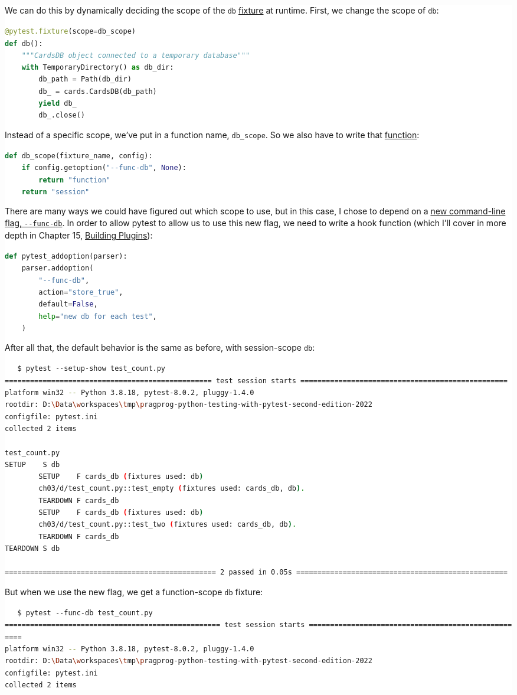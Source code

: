 We can do this by dynamically deciding the scope of the ``db`` [fixture](./d/conftest.py?plain=1#L23-L30) at runtime. First, we change the scope of ``db``:
```python
@pytest.fixture(scope=db_scope)
def db():
    """CardsDB object connected to a temporary database"""
    with TemporaryDirectory() as db_dir:
        db_path = Path(db_dir)
        db_ = cards.CardsDB(db_path)
        yield db_
        db_.close()
```
Instead of a specific scope, we’ve put in a function name, ``db_scope``. So we also have to write that [function](./d/conftest.py?plain=1#L16-L19):
```python
def db_scope(fixture_name, config):
    if config.getoption("--func-db", None):
        return "function"
    return "session"
```
There are many ways we could have figured out which scope to use, but in this case, I chose to depend on a [new command-line flag, ``--func-db``](./d/conftest.py?plain=1#L7-L13). In order to allow pytest to allow us to use this new flag, we need to write a hook function (which I’ll cover in more depth in Chapter 15, [​Building Plugins](../ch15/README.md)​):
```python
def pytest_addoption(parser):
    parser.addoption(
        "--func-db",
        action="store_true",
        default=False,
        help="new db for each test",
    )
```
After all that, the default behavior is the same as before, with session-scope ``db``:
```bash
​ 	​$ ​​pytest​​ ​​--setup-show​​ ​​test_count.py
================================================= test session starts =================================================
platform win32 -- Python 3.8.18, pytest-8.0.2, pluggy-1.4.0
rootdir: D:\Data\workspaces\tmp\pragprog-python-testing-with-pytest-second-edition-2022
configfile: pytest.ini
collected 2 items

test_count.py
SETUP    S db
        SETUP    F cards_db (fixtures used: db)
        ch03/d/test_count.py::test_empty (fixtures used: cards_db, db).
        TEARDOWN F cards_db
        SETUP    F cards_db (fixtures used: db)
        ch03/d/test_count.py::test_two (fixtures used: cards_db, db).
        TEARDOWN F cards_db
TEARDOWN S db

================================================== 2 passed in 0.05s ==================================================
```
But when we use the new flag, we get a function-scope ``db`` fixture:
```bash
​ 	​$ ​​pytest​​ ​​​--func-db​​ ​​test_count.py
=================================================== test session starts ====================================================
platform win32 -- Python 3.8.18, pytest-8.0.2, pluggy-1.4.0
rootdir: D:\Data\workspaces\tmp\pragprog-python-testing-with-pytest-second-edition-2022
configfile: pytest.ini
collected 2 items
```